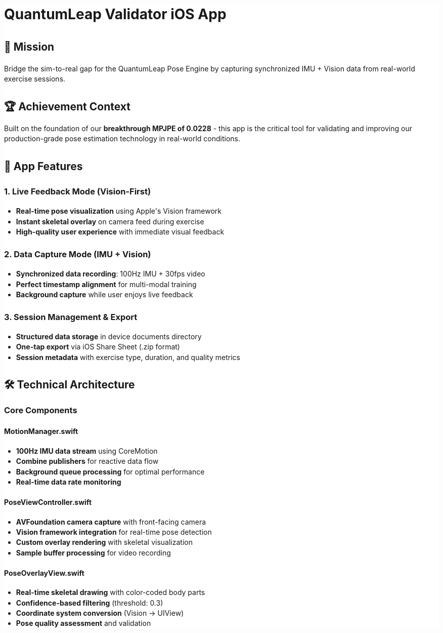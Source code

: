 # QuantumLeap Validator iOS App

## 🎯 Mission
Bridge the sim-to-real gap for the QuantumLeap Pose Engine by capturing synchronized IMU + Vision data from real-world exercise sessions.

## 🏆 Achievement Context
Built on the foundation of our **breakthrough MPJPE of 0.0228** - this app is the critical tool for validating and improving our production-grade pose estimation technology in real-world conditions.

## 📱 App Features

### 1. Live Feedback Mode (Vision-First)
- **Real-time pose visualization** using Apple's Vision framework
- **Instant skeletal overlay** on camera feed during exercise
- **High-quality user experience** with immediate visual feedback

### 2. Data Capture Mode (IMU + Vision)
- **Synchronized data recording**: 100Hz IMU + 30fps video
- **Perfect timestamp alignment** for multi-modal training
- **Background capture** while user enjoys live feedback

### 3. Session Management & Export
- **Structured data storage** in device documents directory
- **One-tap export** via iOS Share Sheet (.zip format)
- **Session metadata** with exercise type, duration, and quality metrics

## 🛠️ Technical Architecture

### Core Components

#### MotionManager.swift
- **100Hz IMU data stream** using CoreMotion
- **Combine publishers** for reactive data flow
- **Background queue processing** for optimal performance
- **Real-time data rate monitoring**

#### PoseViewController.swift
- **AVFoundation camera capture** with front-facing camera
- **Vision framework integration** for real-time pose detection
- **Custom overlay rendering** with skeletal visualization
- **Sample buffer processing** for video recording

#### PoseOverlayView.swift
- **Real-time skeletal drawing** with color-coded body parts
- **Confidence-based filtering** (threshold: 0.3)
- **Coordinate system conversion** (Vision → UIView)
- **Pose quality assessment** and validation
